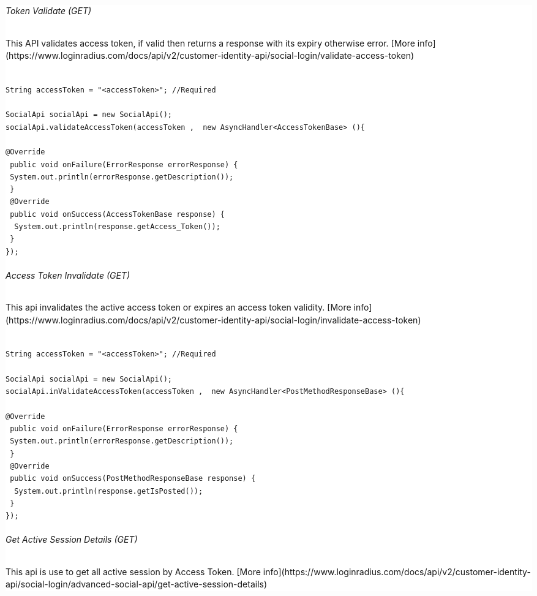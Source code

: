 
<h6 id="ValidateAccessToken-get-">Token Validate (GET)</h6>
 This API validates access token, if valid then returns a response with its expiry otherwise error. [More info](https://www.loginradius.com/docs/api/v2/customer-identity-api/social-login/validate-access-token)

```

String accessToken = "<accessToken>"; //Required

SocialApi socialApi = new SocialApi();
socialApi.validateAccessToken(accessToken ,  new AsyncHandler<AccessTokenBase> (){

@Override
 public void onFailure(ErrorResponse errorResponse) {
 System.out.println(errorResponse.getDescription());
 }
 @Override
 public void onSuccess(AccessTokenBase response) {
  System.out.println(response.getAccess_Token());
 }
});

```

  




<h6 id="InValidateAccessToken-get-">Access Token Invalidate (GET)</h6>
 This api invalidates the active access token or expires an access token validity. [More info](https://www.loginradius.com/docs/api/v2/customer-identity-api/social-login/invalidate-access-token)

```

String accessToken = "<accessToken>"; //Required

SocialApi socialApi = new SocialApi();
socialApi.inValidateAccessToken(accessToken ,  new AsyncHandler<PostMethodResponseBase> (){

@Override
 public void onFailure(ErrorResponse errorResponse) {
 System.out.println(errorResponse.getDescription());
 }
 @Override
 public void onSuccess(PostMethodResponseBase response) {
  System.out.println(response.getIsPosted());
 }
});

```

  




<h6 id="GetActiveSession-get-">Get Active Session Details (GET)</h6>
 This api is use to get all active session by Access Token. [More info](https://www.loginradius.com/docs/api/v2/customer-identity-api/social-login/advanced-social-api/get-active-session-details)
